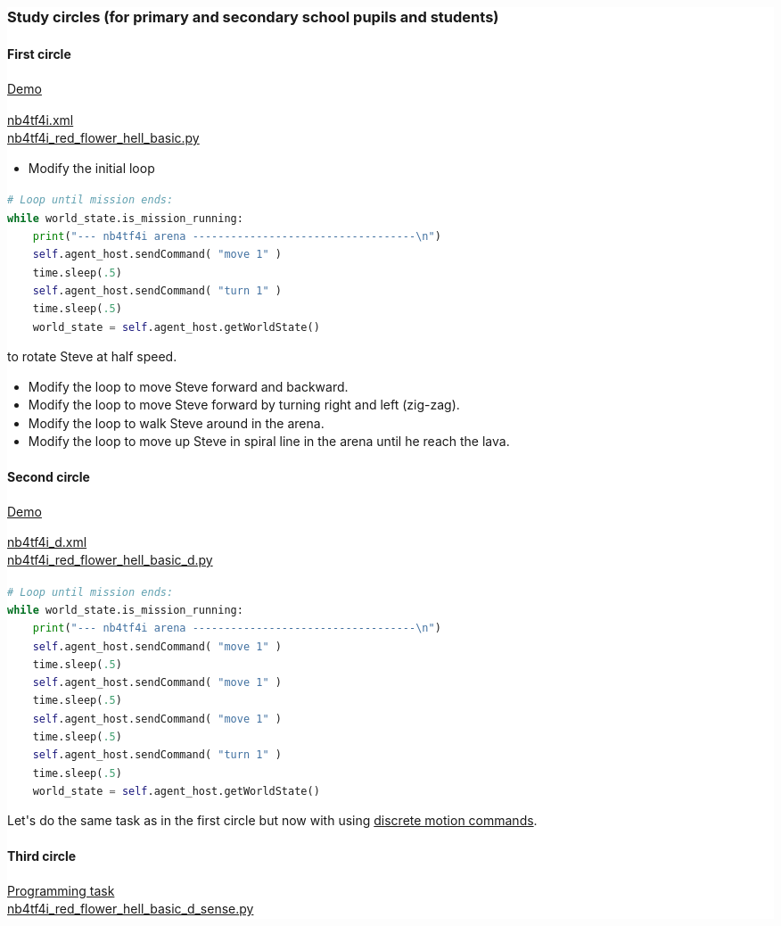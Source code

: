 

### Study circles (for primary and secondary school pupils and students)

#### First circle
[Demo](https://youtu.be/uA6RHzXH840)  

[nb4tf4i.xml](nb4tf4i.xml)  
[nb4tf4i_red_flower_hell_basic.py](nb4tf4i_red_flower_hell_basic.py)

* Modify the initial loop
```python
# Loop until mission ends:
while world_state.is_mission_running:
    print("--- nb4tf4i arena -----------------------------------\n")
    self.agent_host.sendCommand( "move 1" )
    time.sleep(.5)            
    self.agent_host.sendCommand( "turn 1" )
    time.sleep(.5)
    world_state = self.agent_host.getWorldState()
```
to rotate Steve at half speed.
* Modify the loop to move Steve forward and backward.
* Modify the loop to move Steve forward by turning right and left (zig-zag).
* Modify the loop to walk Steve
around in the arena.
* Modify the loop to move up Steve
in spiral line in the arena until he reach the lava.

#### Second circle
[Demo](https://youtu.be/Fc33ByQ6mh8)  

[nb4tf4i_d.xml](nb4tf4i_d.xml)  
[nb4tf4i_red_flower_hell_basic_d.py](nb4tf4i_red_flower_hell_basic_d.py)

```python
# Loop until mission ends:
while world_state.is_mission_running:
    print("--- nb4tf4i arena -----------------------------------\n")
    self.agent_host.sendCommand( "move 1" )
    time.sleep(.5)            
    self.agent_host.sendCommand( "move 1" )
    time.sleep(.5)            
    self.agent_host.sendCommand( "move 1" )
    time.sleep(.5)            
    self.agent_host.sendCommand( "turn 1" )
    time.sleep(.5)
    world_state = self.agent_host.getWorldState()
```

Let's do the same task as in the first circle but now with using [discrete motion commands](https://microsoft.github.io/malmo/0.17.0/Schemas/MissionHandlers.html#type_DiscreteMovementCommand).

#### Third circle
[Programming task](https://youtu.be/-GX8dzGqTdM)  
[nb4tf4i_red_flower_hell_basic_d_sense.py](nb4tf4i_red_flower_hell_basic_d_sense.py)
